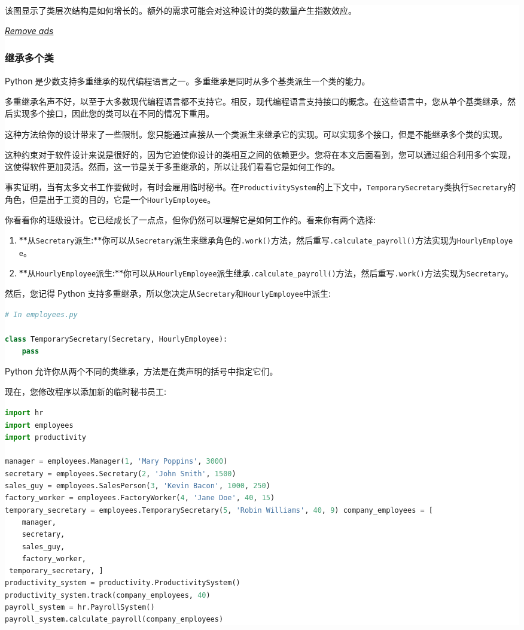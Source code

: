 该图显示了类层次结构是如何增长的。额外的需求可能会对这种设计的类的数量产生指数效应。

[*Remove ads*](/account/join/)

### 继承多个类

Python 是少数支持多重继承的现代编程语言之一。多重继承是同时从多个基类派生一个类的能力。

多重继承名声不好，以至于大多数现代编程语言都不支持它。相反，现代编程语言支持接口的概念。在这些语言中，您从单个基类继承，然后实现多个接口，因此您的类可以在不同的情况下重用。

这种方法给你的设计带来了一些限制。您只能通过直接从一个类派生来继承它的实现。可以实现多个接口，但是不能继承多个类的实现。

这种约束对于软件设计来说是很好的，因为它迫使你设计的类相互之间的依赖更少。您将在本文后面看到，您可以通过组合利用多个实现，这使得软件更加灵活。然而，这一节是关于多重继承的，所以让我们看看它是如何工作的。

事实证明，当有太多文书工作要做时，有时会雇用临时秘书。在`ProductivitySystem`的上下文中，`TemporarySecretary`类执行`Secretary`的角色，但是出于工资的目的，它是一个`HourlyEmployee`。

你看看你的班级设计。它已经成长了一点点，但你仍然可以理解它是如何工作的。看来你有两个选择:

1.  **从`Secretary`派生:**你可以从`Secretary`派生来继承角色的`.work()`方法，然后重写`.calculate_payroll()`方法实现为`HourlyEmployee`。

2.  **从`HourlyEmployee`派生:**你可以从`HourlyEmployee`派生继承`.calculate_payroll()`方法，然后重写`.work()`方法实现为`Secretary`。

然后，您记得 Python 支持多重继承，所以您决定从`Secretary`和`HourlyEmployee`中派生:

```py
# In employees.py

class TemporarySecretary(Secretary, HourlyEmployee):
    pass
```

Python 允许你从两个不同的类继承，方法是在类声明的括号中指定它们。

现在，您修改程序以添加新的临时秘书员工:

```py
import hr
import employees
import productivity

manager = employees.Manager(1, 'Mary Poppins', 3000)
secretary = employees.Secretary(2, 'John Smith', 1500)
sales_guy = employees.SalesPerson(3, 'Kevin Bacon', 1000, 250)
factory_worker = employees.FactoryWorker(4, 'Jane Doe', 40, 15)
temporary_secretary = employees.TemporarySecretary(5, 'Robin Williams', 40, 9) company_employees = [
    manager,
    secretary,
    sales_guy,
    factory_worker,
 temporary_secretary, ]
productivity_system = productivity.ProductivitySystem()
productivity_system.track(company_employees, 40)
payroll_system = hr.PayrollSystem()
payroll_system.calculate_payroll(company_employees)
```
